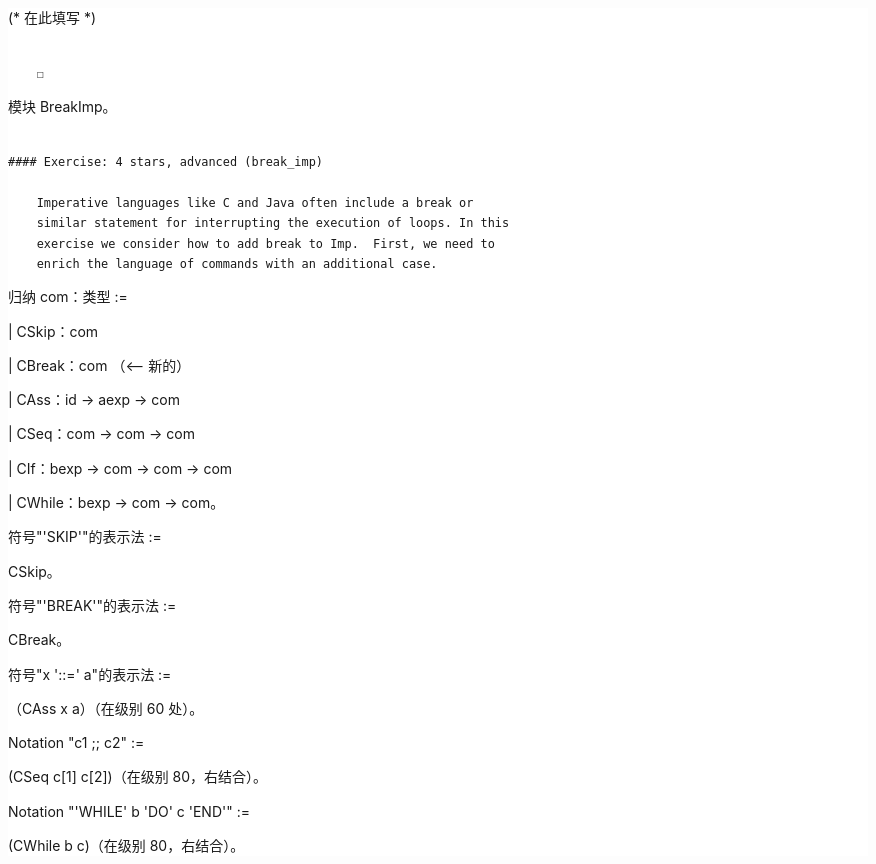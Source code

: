 ```
```

(* 在此填写 *)

```

    ☐

```

模块 BreakImp。

```

#### Exercise: 4 stars, advanced (break_imp)

    Imperative languages like C and Java often include a break or
    similar statement for interrupting the execution of loops. In this
    exercise we consider how to add break to Imp.  First, we need to
    enrich the language of commands with an additional case.

```

归纳 com：类型 :=

| CSkip：com

| CBreak：com               （<-- 新的）

| CAss：id → aexp → com

| CSeq：com → com → com

| CIf：bexp → com → com → com

| CWhile：bexp → com → com。

符号"'SKIP'"的表示法 :=

CSkip。

符号"'BREAK'"的表示法 :=

CBreak。

符号"x '::=' a"的表示法 :=

（CAss x a）（在级别 60 处）。

Notation "c1 ;; c2" :=

(CSeq c[1] c[2])（在级别 80，右结合）。

Notation "'WHILE' b 'DO' c 'END'" :=

(CWhile b c)（在级别 80，右结合）。
